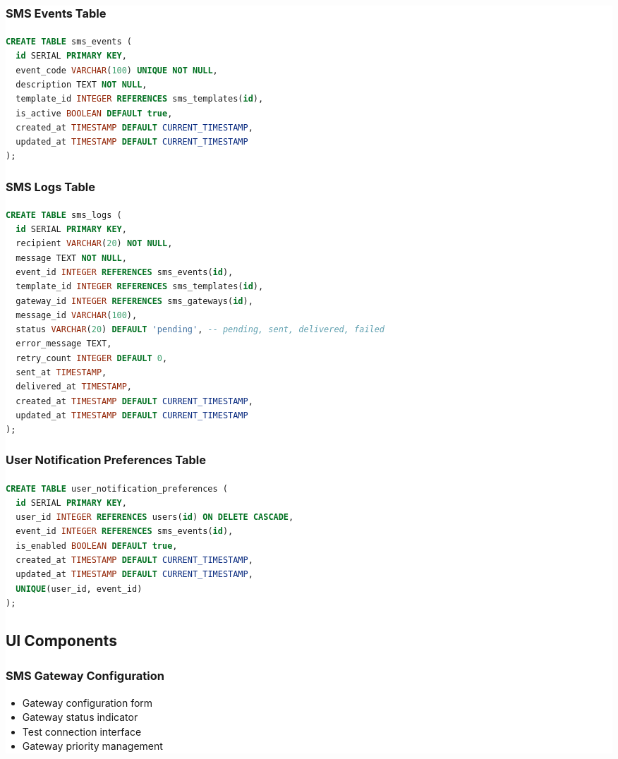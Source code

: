 ### SMS Events Table
```sql
CREATE TABLE sms_events (
  id SERIAL PRIMARY KEY,
  event_code VARCHAR(100) UNIQUE NOT NULL,
  description TEXT NOT NULL,
  template_id INTEGER REFERENCES sms_templates(id),
  is_active BOOLEAN DEFAULT true,
  created_at TIMESTAMP DEFAULT CURRENT_TIMESTAMP,
  updated_at TIMESTAMP DEFAULT CURRENT_TIMESTAMP
);
```

### SMS Logs Table
```sql
CREATE TABLE sms_logs (
  id SERIAL PRIMARY KEY,
  recipient VARCHAR(20) NOT NULL,
  message TEXT NOT NULL,
  event_id INTEGER REFERENCES sms_events(id),
  template_id INTEGER REFERENCES sms_templates(id),
  gateway_id INTEGER REFERENCES sms_gateways(id),
  message_id VARCHAR(100),
  status VARCHAR(20) DEFAULT 'pending', -- pending, sent, delivered, failed
  error_message TEXT,
  retry_count INTEGER DEFAULT 0,
  sent_at TIMESTAMP,
  delivered_at TIMESTAMP,
  created_at TIMESTAMP DEFAULT CURRENT_TIMESTAMP,
  updated_at TIMESTAMP DEFAULT CURRENT_TIMESTAMP
);
```

### User Notification Preferences Table
```sql
CREATE TABLE user_notification_preferences (
  id SERIAL PRIMARY KEY,
  user_id INTEGER REFERENCES users(id) ON DELETE CASCADE,
  event_id INTEGER REFERENCES sms_events(id),
  is_enabled BOOLEAN DEFAULT true,
  created_at TIMESTAMP DEFAULT CURRENT_TIMESTAMP,
  updated_at TIMESTAMP DEFAULT CURRENT_TIMESTAMP,
  UNIQUE(user_id, event_id)
);
```

## UI Components

### SMS Gateway Configuration
- Gateway configuration form
- Gateway status indicator
- Test connection interface
- Gateway priority management

